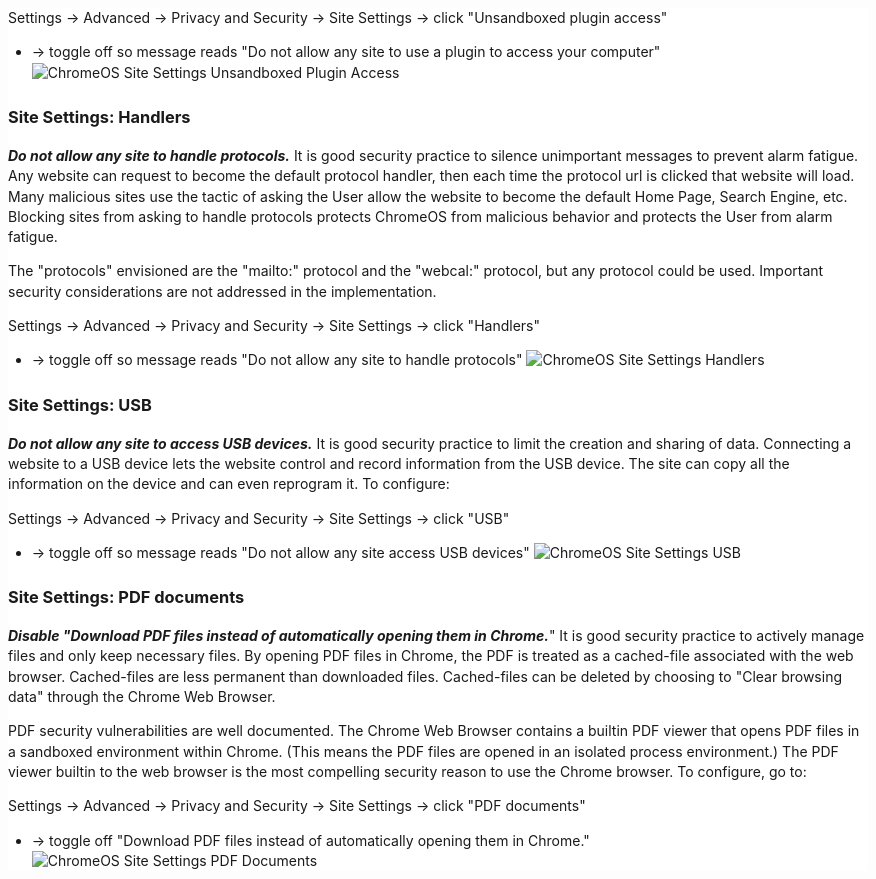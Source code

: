 Settings &rarr; Advanced &rarr; Privacy and Security &rarr; Site Settings &rarr; click "Unsandboxed plugin access"

* &rarr; toggle off so message reads "Do not allow any site to use a plugin to access your computer"
![ChromeOS Site Settings Unsandboxed Plugin Access](/assets/ChromeOS/76/webfiles/ChromeOS-SiteSettings-UnsandboxedPluginAccess.png)

### Site Settings: Handlers

*__Do not allow any site to handle protocols.__*  It is good security practice to silence unimportant messages to prevent alarm fatigue.  Any website can request to become the default protocol handler, then each time the protocol url is clicked that website will load.   Many malicious sites use the tactic of asking the User allow the website to become the default Home Page, Search Engine, etc.  Blocking sites from asking to handle protocols protects ChromeOS from malicious behavior and protects the User from alarm fatigue.

The "protocols" envisioned are the "mailto:" protocol and the "webcal:" protocol, but any protocol could be used. Important security considerations are not addressed in the implementation.

Settings &rarr; Advanced &rarr; Privacy and Security &rarr; Site Settings &rarr; click "Handlers"

* &rarr; toggle off so message reads "Do not allow any site to handle protocols"
![ChromeOS Site Settings Handlers](/assets/ChromeOS/76/webfiles/ChromeOS-SiteSettings-Handlers.png)

### Site Settings: USB  

*__Do not allow any site to access USB devices.__*   It is good security practice to limit the creation and sharing of data. Connecting a website to a USB device lets the website control and record information from the USB device.  The site can copy all the information on the device and can even reprogram it. To configure:

Settings &rarr; Advanced &rarr; Privacy and Security &rarr; Site Settings &rarr; click "USB"

* &rarr; toggle off so message reads "Do not allow any site access USB devices"
![ChromeOS Site Settings USB](/assets/ChromeOS/76/webfiles/ChromeOS-SiteSettings-USB.png)

### Site Settings: PDF documents

*__Disable "Download PDF files instead of automatically opening them in Chrome.__*"  It is good security practice to actively manage files and only keep necessary files.  By opening PDF files in Chrome, the PDF is treated as a cached-file associated with the web browser.  Cached-files are less permanent than downloaded files.  Cached-files can be deleted by choosing to "Clear browsing data" through the Chrome Web Browser.

PDF security vulnerabilities are well documented. The Chrome Web Browser contains a builtin PDF viewer that opens PDF files in a sandboxed environment within Chrome. (This means the PDF files are opened in an isolated process environment.)  The PDF viewer builtin to the web browser is the most compelling security reason to use the Chrome browser. To configure, go to:

Settings &rarr; Advanced &rarr; Privacy and Security &rarr; Site Settings &rarr; click "PDF documents"

* &rarr; toggle off "Download PDF files instead of automatically opening them in Chrome."
![ChromeOS Site Settings PDF Documents](/assets/ChromeOS/76/webfiles/ChromeOS-SiteSettings-PDFDocuments.png)
